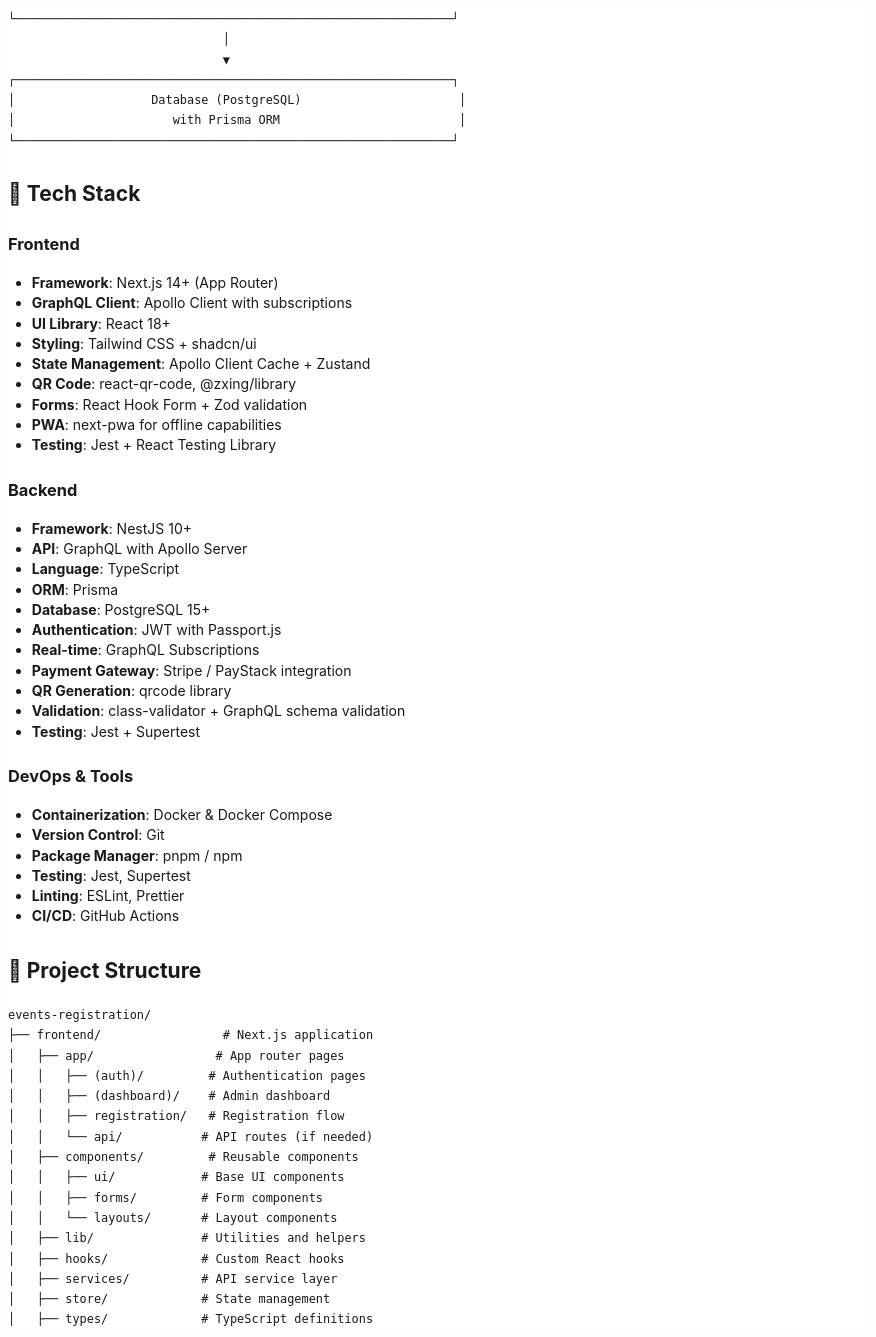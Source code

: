 ```
└─────────────────────────────────────────────────────────────┘
                              │
                              ▼
┌─────────────────────────────────────────────────────────────┐
│                   Database (PostgreSQL)                      │
│                      with Prisma ORM                         │
└─────────────────────────────────────────────────────────────┘
```

## 🚀 Tech Stack

### Frontend
- **Framework**: Next.js 14+ (App Router)
- **GraphQL Client**: Apollo Client with subscriptions
- **UI Library**: React 18+
- **Styling**: Tailwind CSS + shadcn/ui
- **State Management**: Apollo Client Cache + Zustand
- **QR Code**: react-qr-code, @zxing/library
- **Forms**: React Hook Form + Zod validation
- **PWA**: next-pwa for offline capabilities
- **Testing**: Jest + React Testing Library

### Backend
- **Framework**: NestJS 10+
- **API**: GraphQL with Apollo Server
- **Language**: TypeScript
- **ORM**: Prisma
- **Database**: PostgreSQL 15+
- **Authentication**: JWT with Passport.js
- **Real-time**: GraphQL Subscriptions
- **Payment Gateway**: Stripe / PayStack integration
- **QR Generation**: qrcode library
- **Validation**: class-validator + GraphQL schema validation
- **Testing**: Jest + Supertest

### DevOps & Tools
- **Containerization**: Docker & Docker Compose
- **Version Control**: Git
- **Package Manager**: pnpm / npm
- **Testing**: Jest, Supertest
- **Linting**: ESLint, Prettier
- **CI/CD**: GitHub Actions

## 📁 Project Structure

```
events-registration/
├── frontend/                 # Next.js application
│   ├── app/                 # App router pages
│   │   ├── (auth)/         # Authentication pages
│   │   ├── (dashboard)/    # Admin dashboard
│   │   ├── registration/   # Registration flow
│   │   └── api/           # API routes (if needed)
│   ├── components/         # Reusable components
│   │   ├── ui/            # Base UI components
│   │   ├── forms/         # Form components
│   │   └── layouts/       # Layout components
│   ├── lib/               # Utilities and helpers
│   ├── hooks/             # Custom React hooks
│   ├── services/          # API service layer
│   ├── store/             # State management
│   ├── types/             # TypeScript definitions
```